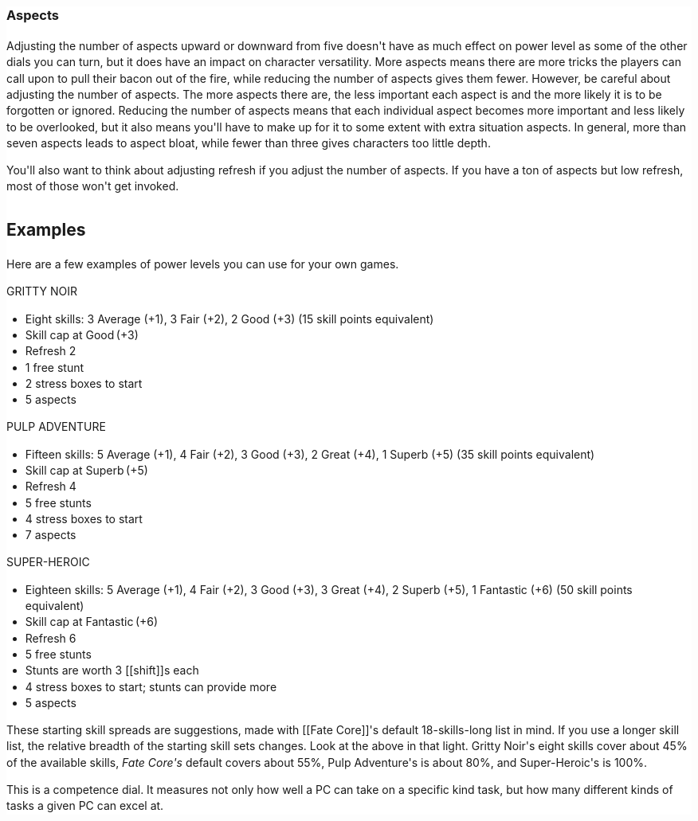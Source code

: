 ### Aspects

Adjusting the number of aspects upward or downward from five doesn't have as much effect on power level as some of the other dials you can turn, but it does have an impact on character versatility. More aspects means there are more tricks the players can call upon to pull their bacon out of the fire, while reducing the number of aspects gives them fewer. However, be careful about adjusting the number of aspects. The more aspects there are, the less important each aspect is and the more likely it is to be forgotten or ignored. Reducing the number of aspects means that each individual aspect becomes more important and less likely to be overlooked, but it also means you'll have to make up for it to some extent with extra situation aspects. In general, more than seven aspects leads to aspect bloat, while fewer than three gives characters too little depth.

You'll also want to think about adjusting refresh if you adjust the number of aspects. If you have a ton of aspects but low refresh, most of those won't get invoked.

## Examples

Here are a few examples of power levels you can use for your own games.

GRITTY NOIR

- Eight skills: 3 Average (+1), 3 Fair (+2), 2 Good (+3) (15 skill points equivalent)
- Skill cap at Good (+3)
- Refresh 2
- 1 free stunt
- 2 stress boxes to start
- 5 aspects

PULP ADVENTURE

- Fifteen skills: 5 Average (+1), 4 Fair (+2), 3 Good (+3), 2 Great (+4), 1 Superb (+5) (35 skill points equivalent)
- Skill cap at Superb (+5)
- Refresh 4
- 5 free stunts
- 4 stress boxes to start
- 7 aspects

SUPER-HEROIC

- Eighteen skills: 5 Average (+1), 4 Fair (+2), 3 Good (+3), 3 Great (+4), 2 Superb (+5), 1 Fantastic (+6) (50 skill points equivalent)
- Skill cap at Fantastic (+6)
- Refresh 6
- 5 free stunts
- Stunts are worth 3 [[shift]]s each
- 4 stress boxes to start; stunts can provide more
- 5 aspects

These starting skill spreads are suggestions, made with [[Fate Core]]'s default 18-skills-long list in mind. If you use a longer skill list, the relative breadth of the starting skill sets changes. Look at the above in that light. Gritty Noir's eight skills cover about 45% of the available skills, _Fate Core's_ default covers about 55%, Pulp Adventure's is about 80%, and Super-Heroic's is 100%.

This is a competence dial. It measures not only how well a PC can take on a specific kind task, but how many different kinds of tasks a given PC can excel at.
